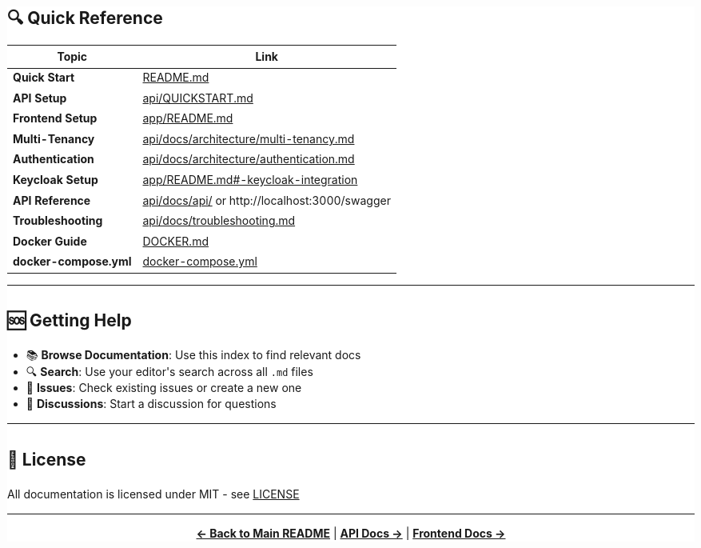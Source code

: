 
## 🔍 Quick Reference

| Topic | Link |
|-------|------|
| **Quick Start** | [README.md](./README.md#-quick-start) |
| **API Setup** | [api/QUICKSTART.md](./api/QUICKSTART.md) |
| **Frontend Setup** | [app/README.md](./app/README.md#-quick-start) |
| **Multi-Tenancy** | [api/docs/architecture/multi-tenancy.md](./api/docs/architecture/multi-tenancy.md) |
| **Authentication** | [api/docs/architecture/authentication.md](./api/docs/architecture/authentication.md) |
| **Keycloak Setup** | [app/README.md#-keycloak-integration](./app/README.md#-keycloak-integration) |
| **API Reference** | [api/docs/api/](./api/docs/api/) or http://localhost:3000/swagger |
| **Troubleshooting** | [api/docs/troubleshooting.md](./api/docs/troubleshooting.md) |
| **Docker Guide** | [DOCKER.md](./DOCKER.md) |
| **docker-compose.yml** | [docker-compose.yml](./docker-compose.yml) |

---

## 🆘 Getting Help

- 📚 **Browse Documentation**: Use this index to find relevant docs
- 🔍 **Search**: Use your editor's search across all `.md` files
- 🐛 **Issues**: Check existing issues or create a new one
- 💬 **Discussions**: Start a discussion for questions

---

## 📄 License

All documentation is licensed under MIT - see [LICENSE](./LICENSE)

---

<div align="center">

**[← Back to Main README](./README.md)** | **[API Docs →](./api/docs/)** | **[Frontend Docs →](./app/README.md)**

</div>
